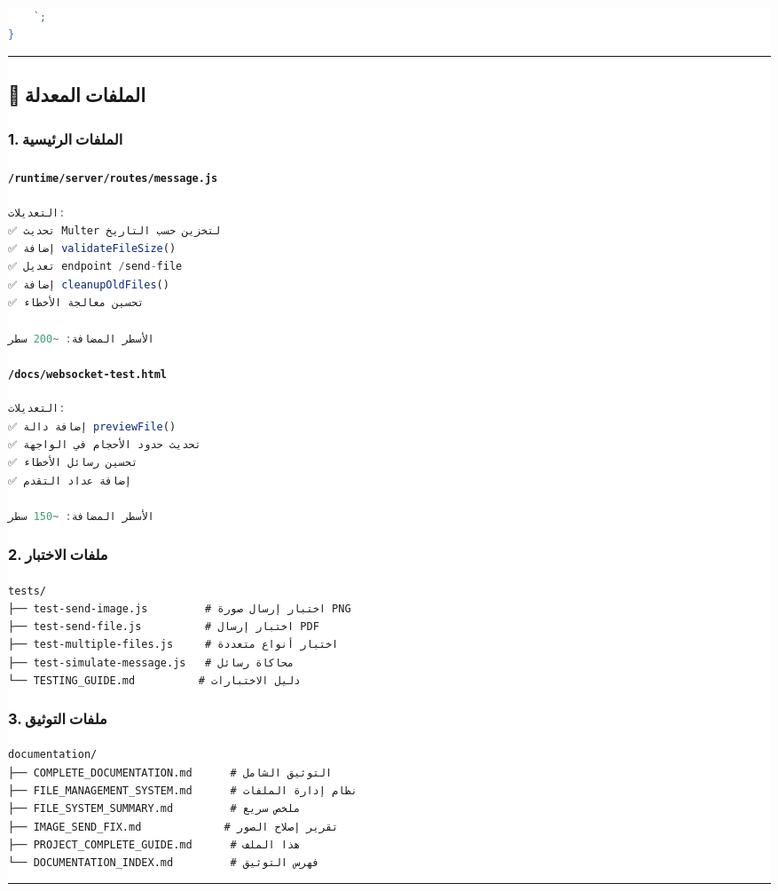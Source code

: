 ```javascript
    `;
}
```

---

## 📝 الملفات المعدلة

### 1. الملفات الرئيسية

#### `/runtime/server/routes/message.js`
```javascript
التعديلات:
✅ تحديث Multer لتخزين حسب التاريخ
✅ إضافة validateFileSize()
✅ تعديل endpoint /send-file
✅ إضافة cleanupOldFiles()
✅ تحسين معالجة الأخطاء

الأسطر المضافة: ~200 سطر
```

#### `/docs/websocket-test.html`
```javascript
التعديلات:
✅ إضافة دالة previewFile()
✅ تحديث حدود الأحجام في الواجهة
✅ تحسين رسائل الأخطاء
✅ إضافة عداد التقدم

الأسطر المضافة: ~150 سطر
```

### 2. ملفات الاختبار

```
tests/
├── test-send-image.js         # اختبار إرسال صورة PNG
├── test-send-file.js          # اختبار إرسال PDF
├── test-multiple-files.js     # اختبار أنواع متعددة
├── test-simulate-message.js   # محاكاة رسائل
└── TESTING_GUIDE.md          # دليل الاختبارات
```

### 3. ملفات التوثيق

```
documentation/
├── COMPLETE_DOCUMENTATION.md      # التوثيق الشامل
├── FILE_MANAGEMENT_SYSTEM.md      # نظام إدارة الملفات
├── FILE_SYSTEM_SUMMARY.md         # ملخص سريع
├── IMAGE_SEND_FIX.md             # تقرير إصلاح الصور
├── PROJECT_COMPLETE_GUIDE.md      # هذا الملف
└── DOCUMENTATION_INDEX.md         # فهرس التوثيق
```

---